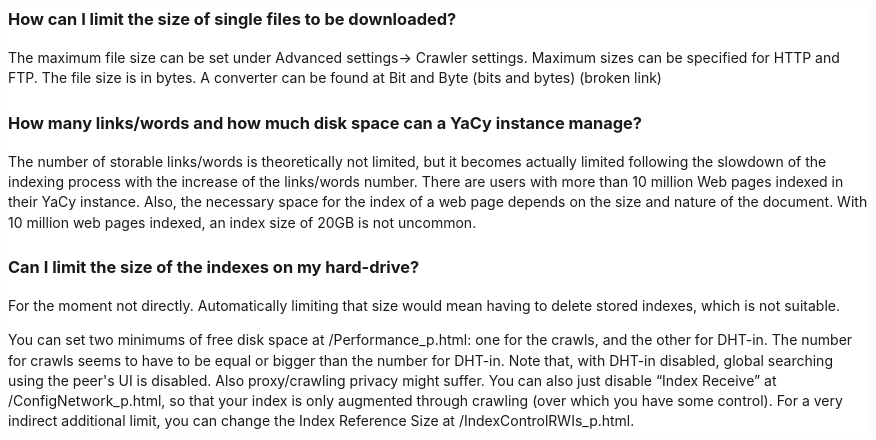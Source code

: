 ### How can I limit the size of single files to be downloaded?
The maximum file size can be set under Advanced settings-> Crawler settings. Maximum sizes can be specified for HTTP and FTP. The file size is in bytes. A converter can be found at Bit and Byte (bits and bytes) (broken link)

### How many links/words and how much disk space can a YaCy instance manage?
The number of storable links/words is theoretically not limited, but it becomes actually limited following the slowdown of the indexing process with the increase of the links/words number. There are users with more than 10 million Web pages indexed in their YaCy instance. Also, the necessary space for the index of a web page depends on the size and nature of the document. With 10 million web pages indexed, an index size of 20GB is not uncommon.

### Can I limit the size of the indexes on my hard-drive?
For the moment not directly. Automatically limiting that size would mean having to delete stored indexes, which is not suitable.

You can set two minimums of free disk space at /Performance_p.html: one for the crawls, and the other for DHT-in. The number for crawls seems to have to be equal or bigger than the number for DHT-in. Note that, with DHT-in disabled, global searching using the peer's UI is disabled. Also proxy/crawling privacy might suffer.
You can also just disable “Index Receive” at /ConfigNetwork_p.html, so that your index is only augmented through crawling (over which you have some control).
For a very indirect additional limit, you can change the Index Reference Size at /IndexControlRWIs_p.html.

